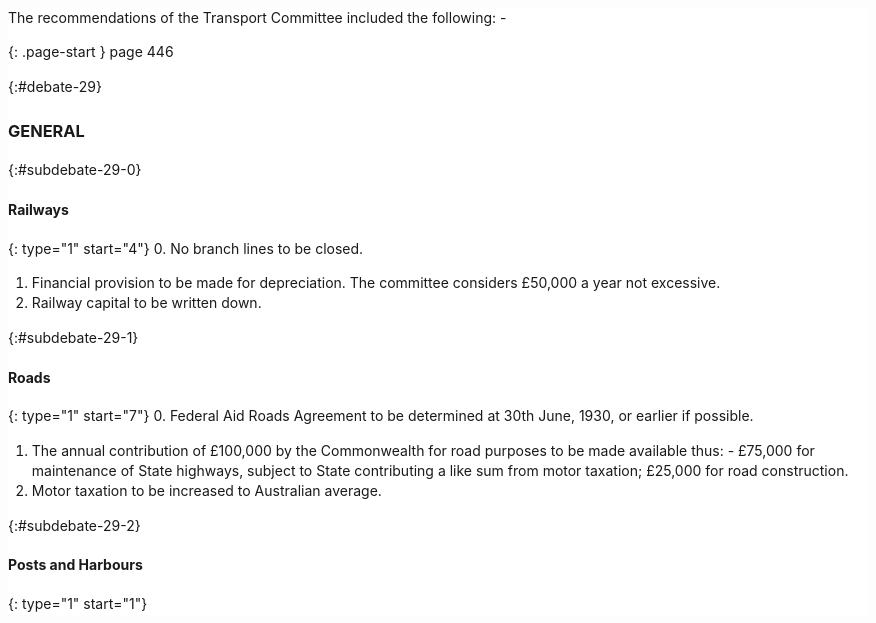 
<graphic href="122331192911281_30_7.jpg"></graphic>


The recommendations of the Transport Committee included the following: - 

{: .page-start }
page 446

{:#debate-29}
### GENERAL

{:#subdebate-29-0}
#### Railways

{: type="1" start="4"}
0. No branch lines to be closed. 
1. Financial provision to be made for depreciation. The committee considers £50,000  a  year not excessive. 
2. Railway capital to be written down. 

{:#subdebate-29-1}
#### Roads

{: type="1" start="7"}
0. Federal Aid Roads Agreement to be determined at 30th June, 1930, or earlier if possible. 
1. The annual contribution of £100,000 by the Commonwealth for road purposes to be made available thus: - £75,000 for maintenance of State highways, subject to State contributing a like sum from motor taxation; £25,000 for road construction. 
2. Motor taxation to be increased to Australian average. 

{:#subdebate-29-2}
#### Posts and Harbours

{: type="1" start="1"}
